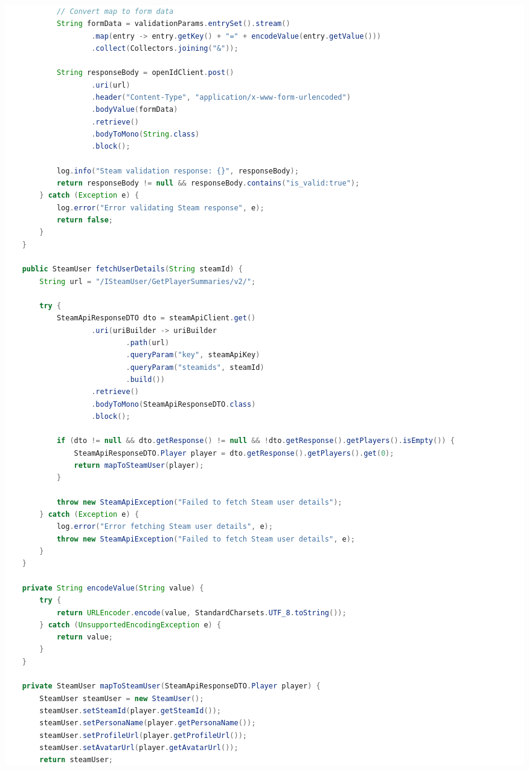 ```java
            // Convert map to form data
            String formData = validationParams.entrySet().stream()
                    .map(entry -> entry.getKey() + "=" + encodeValue(entry.getValue()))
                    .collect(Collectors.joining("&"));

            String responseBody = openIdClient.post()
                    .uri(url)
                    .header("Content-Type", "application/x-www-form-urlencoded")
                    .bodyValue(formData)
                    .retrieve()
                    .bodyToMono(String.class)
                    .block();

            log.info("Steam validation response: {}", responseBody);
            return responseBody != null && responseBody.contains("is_valid:true");
        } catch (Exception e) {
            log.error("Error validating Steam response", e);
            return false;
        }
    }

    public SteamUser fetchUserDetails(String steamId) {
        String url = "/ISteamUser/GetPlayerSummaries/v2/";

        try {
            SteamApiResponseDTO dto = steamApiClient.get()
                    .uri(uriBuilder -> uriBuilder
                            .path(url)
                            .queryParam("key", steamApiKey)
                            .queryParam("steamids", steamId)
                            .build())
                    .retrieve()
                    .bodyToMono(SteamApiResponseDTO.class)
                    .block();

            if (dto != null && dto.getResponse() != null && !dto.getResponse().getPlayers().isEmpty()) {
                SteamApiResponseDTO.Player player = dto.getResponse().getPlayers().get(0);
                return mapToSteamUser(player);
            }

            throw new SteamApiException("Failed to fetch Steam user details");
        } catch (Exception e) {
            log.error("Error fetching Steam user details", e);
            throw new SteamApiException("Failed to fetch Steam user details", e);
        }
    }

    private String encodeValue(String value) {
        try {
            return URLEncoder.encode(value, StandardCharsets.UTF_8.toString());
        } catch (UnsupportedEncodingException e) {
            return value;
        }
    }

    private SteamUser mapToSteamUser(SteamApiResponseDTO.Player player) {
        SteamUser steamUser = new SteamUser();
        steamUser.setSteamId(player.getSteamId());
        steamUser.setPersonaName(player.getPersonaName());
        steamUser.setProfileUrl(player.getProfileUrl());
        steamUser.setAvatarUrl(player.getAvatarUrl());
        return steamUser;
```